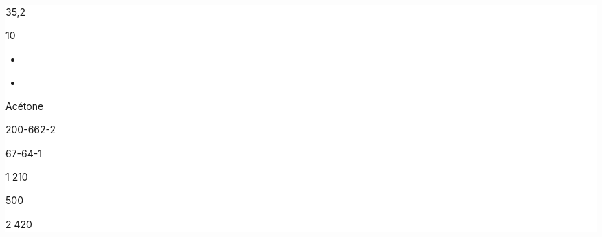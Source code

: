 </td>
      <td width="52">

35,2

</td>
      <td width="45">

10

</td>
      <td width="44">

</td>
      <td width="94">

-

</td>
      <td width="67">

-

</td>
    </tr>
    <tr>
      <td valign="top" width="94">

Acétone 

</td>
      <td width="73">

200-662-2

</td>
      <td width="67">

67-64-1

</td>
      <td width="54">

1 210

</td>
      <td width="58">

500

</td>
      <td width="46">

</td>
      <td width="52">

2 420

</td>
      <td width="45">
